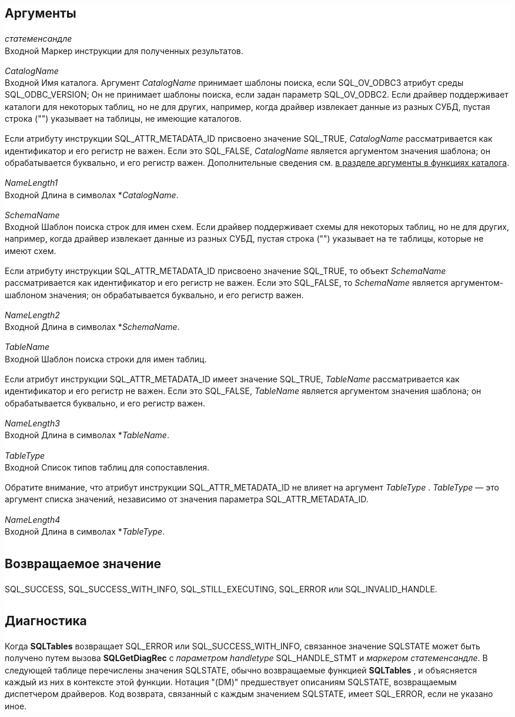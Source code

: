 ## <a name="arguments"></a>Аргументы  
 *статеменсандле*  
 Входной Маркер инструкции для полученных результатов.  
  
 *CatalogName*  
 Входной Имя каталога. Аргумент *CatalogName* принимает шаблоны поиска, если SQL_OV_ODBC3 атрибут среды SQL_ODBC_VERSION; Он не принимает шаблоны поиска, если задан параметр SQL_OV_ODBC2. Если драйвер поддерживает каталоги для некоторых таблиц, но не для других, например, когда драйвер извлекает данные из разных СУБД, пустая строка ("") указывает на таблицы, не имеющие каталогов.  
  
 Если атрибуту инструкции SQL_ATTR_METADATA_ID присвоено значение SQL_TRUE, *CatalogName* рассматривается как идентификатор и его регистр не важен. Если это SQL_FALSE, *CatalogName* является аргументом значения шаблона; он обрабатывается буквально, и его регистр важен. Дополнительные сведения см. [в разделе аргументы в функциях каталога](../../../odbc/reference/develop-app/arguments-in-catalog-functions.md).  
  
 *NameLength1*  
 Входной Длина в символах **CatalogName*.  
  
 *SchemaName*  
 Входной Шаблон поиска строк для имен схем. Если драйвер поддерживает схемы для некоторых таблиц, но не для других, например, когда драйвер извлекает данные из разных СУБД, пустая строка ("") указывает на те таблицы, которые не имеют схем.  
  
 Если атрибуту инструкции SQL_ATTR_METADATA_ID присвоено значение SQL_TRUE, то объект *SchemaName* рассматривается как идентификатор и его регистр не важен. Если это SQL_FALSE, то *SchemaName* является аргументом-шаблоном значения; он обрабатывается буквально, и его регистр важен.  
  
 *NameLength2*  
 Входной Длина в символах **SchemaName*.  
  
 *TableName*  
 Входной Шаблон поиска строки для имен таблиц.  
  
 Если атрибут инструкции SQL_ATTR_METADATA_ID имеет значение SQL_TRUE, *TableName* рассматривается как идентификатор и его регистр не важен. Если это SQL_FALSE, *TableName* является аргументом значения шаблона; он обрабатывается буквально, и его регистр важен.  
  
 *NameLength3*  
 Входной Длина в символах **TableName*.  
  
 *TableType*  
 Входной Список типов таблиц для сопоставления.  
  
 Обратите внимание, что атрибут инструкции SQL_ATTR_METADATA_ID не влияет на аргумент *TableType* . *TableType* — это аргумент списка значений, независимо от значения параметра SQL_ATTR_METADATA_ID.  
  
 *NameLength4*  
 Входной Длина в символах **TableType*.  
  
## <a name="returns"></a>Возвращаемое значение  
 SQL_SUCCESS, SQL_SUCCESS_WITH_INFO, SQL_STILL_EXECUTING, SQL_ERROR или SQL_INVALID_HANDLE.  
  
## <a name="diagnostics"></a>Диагностика  
 Когда **SQLTables** возвращает SQL_ERROR или SQL_SUCCESS_WITH_INFO, связанное значение SQLSTATE может быть получено путем вызова **SQLGetDiagRec** с *параметром handletype* SQL_HANDLE_STMT и *маркером* *статеменсандле*. В следующей таблице перечислены значения SQLSTATE, обычно возвращаемые функцией **SQLTables** , и объясняется каждый из них в контексте этой функции. Нотация "(DM)" предшествует описаниям SQLSTATE, возвращаемым диспетчером драйверов. Код возврата, связанный с каждым значением SQLSTATE, имеет SQL_ERROR, если не указано иное.  
  